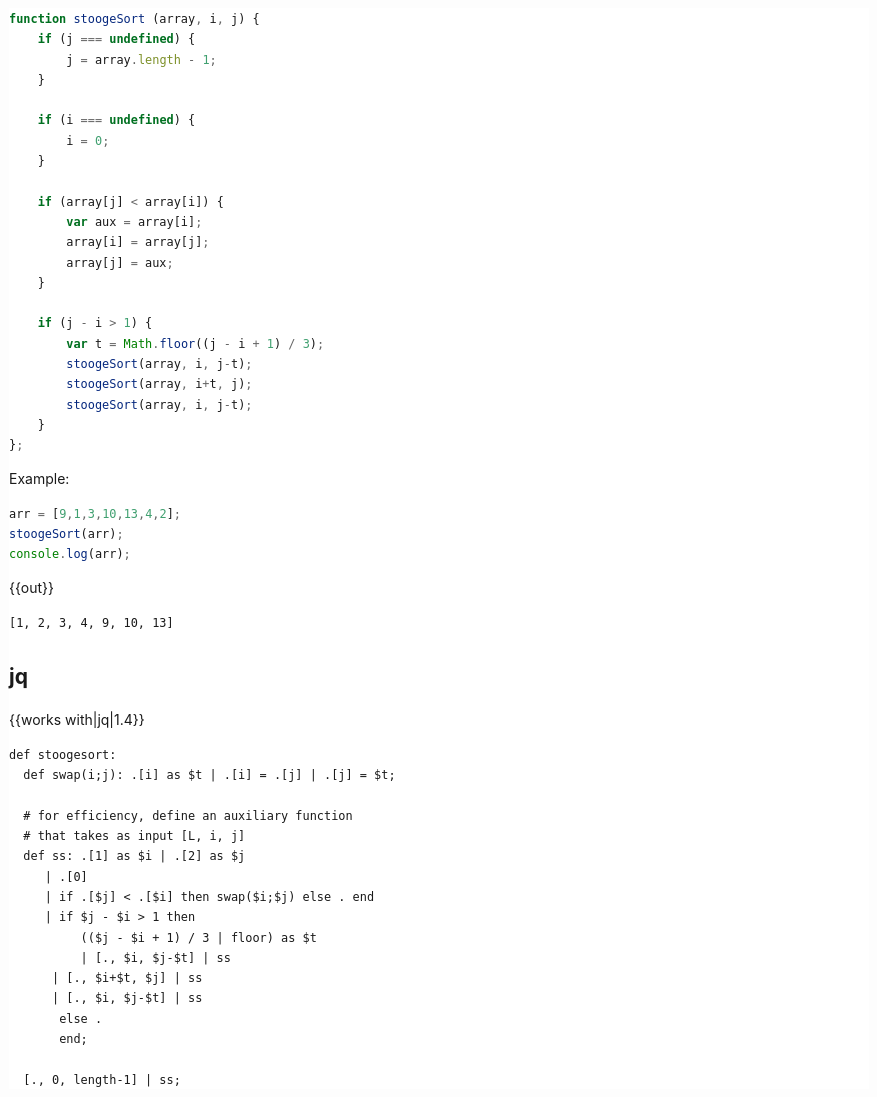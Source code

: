 
```javascript
function stoogeSort (array, i, j) {
    if (j === undefined) {
        j = array.length - 1;
    }

    if (i === undefined) {
        i = 0;
    }

    if (array[j] < array[i]) {
        var aux = array[i];
        array[i] = array[j];
        array[j] = aux;
    }

    if (j - i > 1) {
        var t = Math.floor((j - i + 1) / 3);
        stoogeSort(array, i, j-t);
        stoogeSort(array, i+t, j);
        stoogeSort(array, i, j-t);
    }
};
```

Example:

```javascript
arr = [9,1,3,10,13,4,2];
stoogeSort(arr);
console.log(arr);
```

{{out}}

```txt
[1, 2, 3, 4, 9, 10, 13]
```


## jq

{{works with|jq|1.4}}

```jq
def stoogesort:
  def swap(i;j): .[i] as $t | .[i] = .[j] | .[j] = $t;
  
  # for efficiency, define an auxiliary function
  # that takes as input [L, i, j]
  def ss: .[1] as $i | .[2] as $j
     | .[0]
     | if .[$j] < .[$i] then swap($i;$j) else . end
     | if $j - $i > 1 then
          (($j - $i + 1) / 3 | floor) as $t
          | [., $i, $j-$t] | ss
	  | [., $i+$t, $j] | ss
	  | [., $i, $j-$t] | ss
       else .
       end;

  [., 0, length-1] | ss;
```
